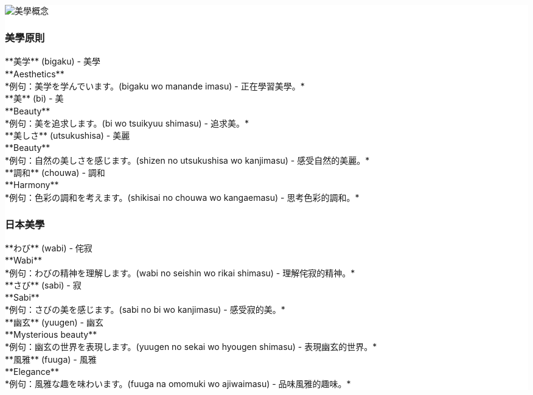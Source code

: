 ![美學概念](https://images.unsplash.com/photo-1559757148-5c350d0d3c56?w=800&h=400&fit=crop&crop=center)


### 美學原則

<div style="text-align: left">  
**美学** (bigaku) - 美學  <br>
**Aesthetics**  <br>
*例句：美学を学んでいます。(bigaku wo manande imasu) - 正在學習美學。*  <br>
</div>  

<div style="text-align: left">  
**美** (bi) - 美  <br>
**Beauty**  <br>
*例句：美を追求します。(bi wo tsuikyuu shimasu) - 追求美。*  <br>
</div>  

<div style="text-align: left">  
**美しさ** (utsukushisa) - 美麗  <br>
**Beauty**  <br>
*例句：自然の美しさを感じます。(shizen no utsukushisa wo kanjimasu) - 感受自然的美麗。*  <br>
</div>  

<div style="text-align: left">  
**調和** (chouwa) - 調和  <br>
**Harmony**  <br>
*例句：色彩の調和を考えます。(shikisai no chouwa wo kangaemasu) - 思考色彩的調和。*  <br>
</div>  

### 日本美學

<div style="text-align: left">  
**わび** (wabi) - 侘寂  <br>
**Wabi**  <br>
*例句：わびの精神を理解します。(wabi no seishin wo rikai shimasu) - 理解侘寂的精神。*  <br>
</div>  

<div style="text-align: left">  
**さび** (sabi) - 寂  <br>
**Sabi**  <br>
*例句：さびの美を感じます。(sabi no bi wo kanjimasu) - 感受寂的美。*  <br>
</div>  

<div style="text-align: left">  
**幽玄** (yuugen) - 幽玄  <br>
**Mysterious beauty**  <br>
*例句：幽玄の世界を表現します。(yuugen no sekai wo hyougen shimasu) - 表現幽玄的世界。*  <br>
</div>  

<div style="text-align: left">  
**風雅** (fuuga) - 風雅  <br>
**Elegance**  <br>
*例句：風雅な趣を味わいます。(fuuga na omomuki wo ajiwaimasu) - 品味風雅的趣味。*  <br>
</div>  
